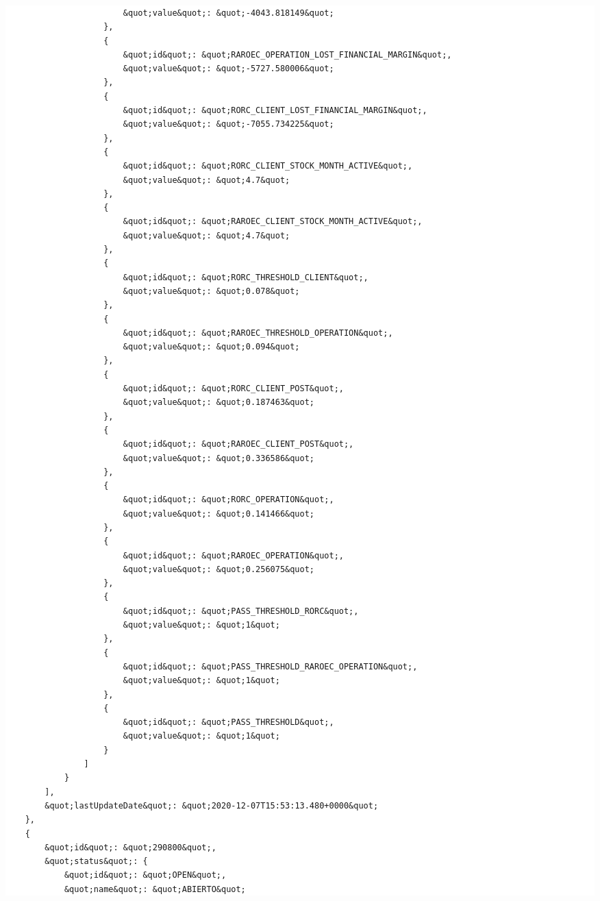                             &quot;value&quot;: &quot;-4043.818149&quot;
                        },
                        {
                            &quot;id&quot;: &quot;RAROEC_OPERATION_LOST_FINANCIAL_MARGIN&quot;,
                            &quot;value&quot;: &quot;-5727.580006&quot;
                        },
                        {
                            &quot;id&quot;: &quot;RORC_CLIENT_LOST_FINANCIAL_MARGIN&quot;,
                            &quot;value&quot;: &quot;-7055.734225&quot;
                        },
                        {
                            &quot;id&quot;: &quot;RORC_CLIENT_STOCK_MONTH_ACTIVE&quot;,
                            &quot;value&quot;: &quot;4.7&quot;
                        },
                        {
                            &quot;id&quot;: &quot;RAROEC_CLIENT_STOCK_MONTH_ACTIVE&quot;,
                            &quot;value&quot;: &quot;4.7&quot;
                        },
                        {
                            &quot;id&quot;: &quot;RORC_THRESHOLD_CLIENT&quot;,
                            &quot;value&quot;: &quot;0.078&quot;
                        },
                        {
                            &quot;id&quot;: &quot;RAROEC_THRESHOLD_OPERATION&quot;,
                            &quot;value&quot;: &quot;0.094&quot;
                        },
                        {
                            &quot;id&quot;: &quot;RORC_CLIENT_POST&quot;,
                            &quot;value&quot;: &quot;0.187463&quot;
                        },
                        {
                            &quot;id&quot;: &quot;RAROEC_CLIENT_POST&quot;,
                            &quot;value&quot;: &quot;0.336586&quot;
                        },
                        {
                            &quot;id&quot;: &quot;RORC_OPERATION&quot;,
                            &quot;value&quot;: &quot;0.141466&quot;
                        },
                        {
                            &quot;id&quot;: &quot;RAROEC_OPERATION&quot;,
                            &quot;value&quot;: &quot;0.256075&quot;
                        },
                        {
                            &quot;id&quot;: &quot;PASS_THRESHOLD_RORC&quot;,
                            &quot;value&quot;: &quot;1&quot;
                        },
                        {
                            &quot;id&quot;: &quot;PASS_THRESHOLD_RAROEC_OPERATION&quot;,
                            &quot;value&quot;: &quot;1&quot;
                        },
                        {
                            &quot;id&quot;: &quot;PASS_THRESHOLD&quot;,
                            &quot;value&quot;: &quot;1&quot;
                        }
                    ]
                }
            ],
            &quot;lastUpdateDate&quot;: &quot;2020-12-07T15:53:13.480+0000&quot;
        },
        {
            &quot;id&quot;: &quot;290800&quot;,
            &quot;status&quot;: {
                &quot;id&quot;: &quot;OPEN&quot;,
                &quot;name&quot;: &quot;ABIERTO&quot;